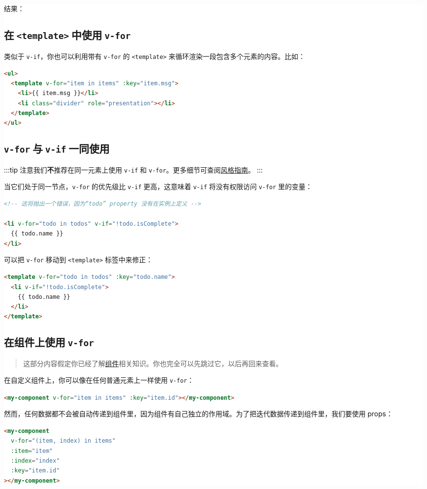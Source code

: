 结果：

<common-codepen-snippet title="v-for with a range" slug="NWqLjNY" tab="html,result" />

## 在 `<template>` 中使用 `v-for`

类似于 `v-if`，你也可以利用带有 `v-for` 的 `<template>` 来循环渲染一段包含多个元素的内容。比如：

```html
<ul>
  <template v-for="item in items" :key="item.msg">
    <li>{{ item.msg }}</li>
    <li class="divider" role="presentation"></li>
  </template>
</ul>
```

## `v-for` 与 `v-if` 一同使用

:::tip
注意我们**不**推荐在同一元素上使用 `v-if` 和 `v-for`。更多细节可查阅[风格指南](../style-guide/#避免-v-if-和-v-for-一起使用必要)。
:::

当它们处于同一节点，`v-for` 的优先级比 `v-if` 更高，这意味着 `v-if` 将没有权限访问 `v-for` 里的变量：

```html
<!-- 这将抛出一个错误，因为“todo” property 没有在实例上定义 -->

<li v-for="todo in todos" v-if="!todo.isComplete">
  {{ todo.name }}
</li>
```

可以把 `v-for` 移动到 `<template>` 标签中来修正：

```html
<template v-for="todo in todos" :key="todo.name">
  <li v-if="!todo.isComplete">
    {{ todo.name }}
  </li>
</template>
```

## 在组件上使用 `v-for`

> 这部分内容假定你已经了解[组件](component-basics.md)相关知识。你也完全可以先跳过它，以后再回来查看。

在自定义组件上，你可以像在任何普通元素上一样使用 `v-for`：

```html
<my-component v-for="item in items" :key="item.id"></my-component>
```

然而，任何数据都不会被自动传递到组件里，因为组件有自己独立的作用域。为了把迭代数据传递到组件里，我们要使用 props：

```html
<my-component
  v-for="(item, index) in items"
  :item="item"
  :index="index"
  :key="item.id"
></my-component>
```
